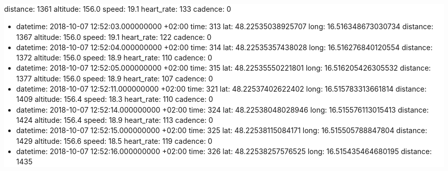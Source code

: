   distance: 1361
  altitude: 156.0
  speed: 19.1
  heart_rate: 133
  cadence: 0
- datetime: 2018-10-07 12:52:03.000000000 +02:00
  time: 313
  lat: 48.22535038925707
  long: 16.516348673030734
  distance: 1367
  altitude: 156.0
  speed: 19.1
  heart_rate: 122
  cadence: 0
- datetime: 2018-10-07 12:52:04.000000000 +02:00
  time: 314
  lat: 48.22535357438028
  long: 16.516276840120554
  distance: 1372
  altitude: 156.0
  speed: 18.9
  heart_rate: 110
  cadence: 0
- datetime: 2018-10-07 12:52:05.000000000 +02:00
  time: 315
  lat: 48.22535550221801
  long: 16.516205426305532
  distance: 1377
  altitude: 156.0
  speed: 18.9
  heart_rate: 107
  cadence: 0
- datetime: 2018-10-07 12:52:11.000000000 +02:00
  time: 321
  lat: 48.22537402622402
  long: 16.515783313661814
  distance: 1409
  altitude: 156.4
  speed: 18.3
  heart_rate: 110
  cadence: 0
- datetime: 2018-10-07 12:52:14.000000000 +02:00
  time: 324
  lat: 48.22538048028946
  long: 16.515576113015413
  distance: 1424
  altitude: 156.4
  speed: 18.9
  heart_rate: 113
  cadence: 0
- datetime: 2018-10-07 12:52:15.000000000 +02:00
  time: 325
  lat: 48.22538115084171
  long: 16.515505788847804
  distance: 1429
  altitude: 156.6
  speed: 18.5
  heart_rate: 119
  cadence: 0
- datetime: 2018-10-07 12:52:16.000000000 +02:00
  time: 326
  lat: 48.22538257576525
  long: 16.515435464680195
  distance: 1435